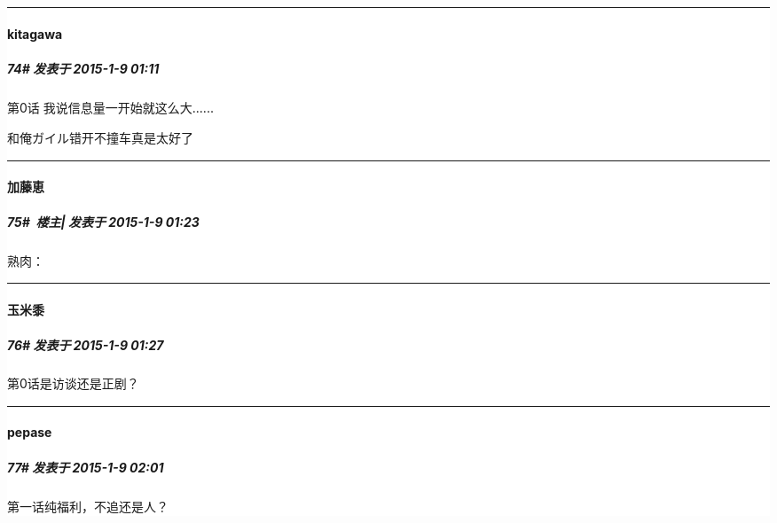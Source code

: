 





*****

####  kitagawa  
##### 74#       发表于 2015-1-9 01:11




第0话 我说信息量一开始就这么大......


和俺ガイル错开不撞车真是太好了 







*****

####  加藤恵  
##### 75#         楼主| 发表于 2015-1-9 01:23




熟肉：







*****

####  玉米黍  
##### 76#       发表于 2015-1-9 01:27




第0话是访谈还是正剧？







*****

####  pepase  
##### 77#       发表于 2015-1-9 02:01




第一话纯福利，不追还是人？





